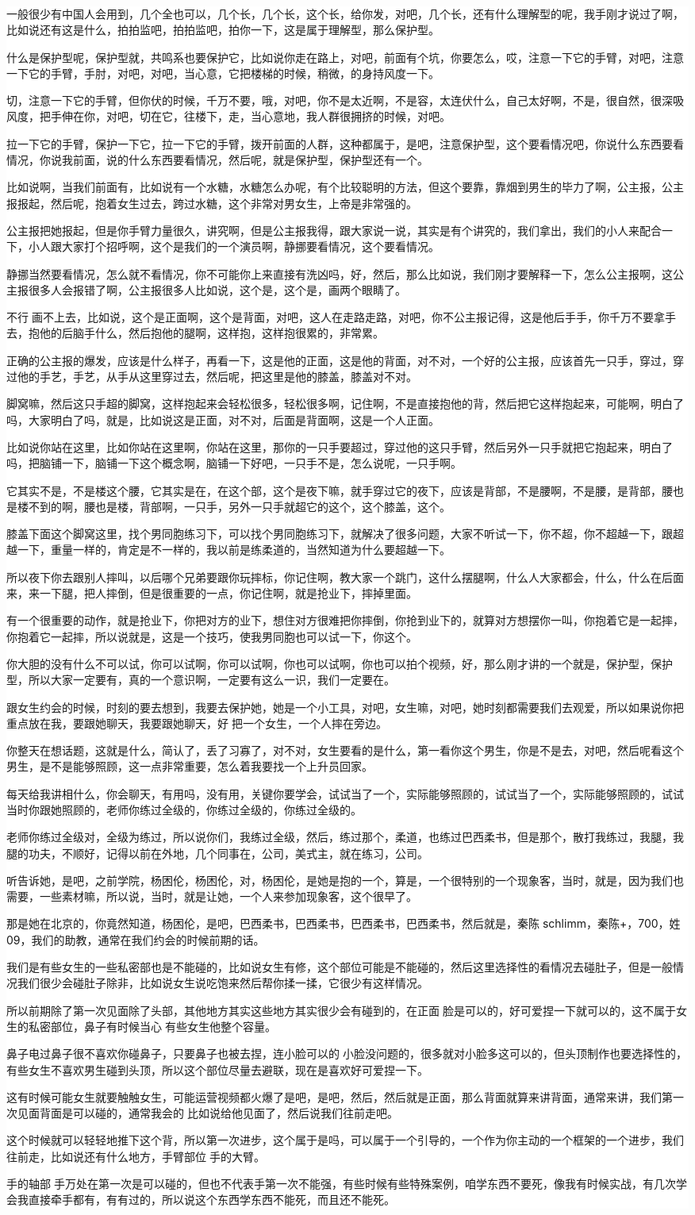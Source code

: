 一般很少有中国人会用到，几个全也可以，几个长，几个长，这个长，给你发，对吧，几个长，还有什么理解型的呢，我手刚才说过了啊，比如说还有这是什么，拍拍监吧，拍拍监吧，拍你一下，这是属于理解型，那么保护型。

什么是保护型呢，保护型就，共鸣系也要保护它，比如说你走在路上，对吧，前面有个坑，你要怎么，哎，注意一下它的手臂，对吧，注意一下它的手臂，手肘，对吧，对吧，当心意，它把楼梯的时候，稍微，的身持风度一下。

切，注意一下它的手臂，但你伏的时候，千万不要，哦，对吧，你不是太近啊，不是容，太连伏什么，自己太好啊，不是，很自然，很深吸风度，把手伸在你，对吧，切在它，往楼下，走，当心意地，我人群很拥挤的时候，对吧。

拉一下它的手臂，保护一下它，拉一下它的手臂，拨开前面的人群，这种都属于，是吧，注意保护型，这个要看情况吧，你说什么东西要看情况，你说我前面，说的什么东西要看情况，然后呢，就是保护型，保护型还有一个。

比如说啊，当我们前面有，比如说有一个水糖，水糖怎么办呢，有个比较聪明的方法，但这个要靠，靠烟到男生的毕力了啊，公主报，公主报报起，然后呢，抱着女生过去，跨过水糖，这个非常对男女生，上帝是非常强的。

公主报把她报起，但是你手臂力量很久，讲究啊，但是公主报我得，跟大家说一说，其实是有个讲究的，我们拿出，我们的小人来配合一下，小人跟大家打个招呼啊，这个是我们的一个演员啊，静挪要看情况，这个要看情况。

静挪当然要看情况，怎么就不看情况，你不可能你上来直接有洗凶吗，好，然后，那么比如说，我们刚才要解释一下，怎么公主报啊，这公主报很多人会报错了啊，公主报很多人比如说，这个是，这个是，画两个眼睛了。

不行 画不上去，比如说，这个是正面啊，这个是背面，对吧，这人在走路走路，对吧，你不公主报记得，这是他后手手，你千万不要拿手去，抱他的后脑手什么，然后抱他的腿啊，这样抱，这样抱很累的，非常累。

正确的公主报的爆发，应该是什么样子，再看一下，这是他的正面，这是他的背面，对不对，一个好的公主报，应该首先一只手，穿过，穿过他的手艺，手艺，从手从这里穿过去，然后呢，把这里是他的膝盖，膝盖对不对。

脚窝嘛，然后这只手超的脚窝，这样抱起来会轻松很多，轻松很多啊，记住啊，不是直接抱他的背，然后把它这样抱起来，可能啊，明白了吗，大家明白了吗，就是，比如说这是正面，对不对，后面是背面啊，这是一个人正面。

比如说你站在这里，比如你站在这里啊，你站在这里，那你的一只手要超过，穿过他的这只手臂，然后另外一只手就把它抱起来，明白了吗，把脑铺一下，脑铺一下这个概念啊，脑铺一下好吧，一只手不是，怎么说呢，一只手啊。

它其实不是，不是楼这个腰，它其实是在，在这个部，这个是夜下嘛，就手穿过它的夜下，应该是背部，不是腰啊，不是腰，是背部，腰也是楼不到的啊，腰也是楼，背部啊，一只手，另外一只手就超它的这个，这个膝盖，这个。

膝盖下面这个脚窝这里，找个男同胞练习下，可以找个男同胞练习下，就解决了很多问题，大家不听试一下，你不超，你不超越一下，跟超越一下，重量一样的，肯定是不一样的，我以前是练柔道的，当然知道为什么要超越一下。

所以夜下你去跟别人摔叫，以后哪个兄弟要跟你玩摔标，你记住啊，教大家一个跳门，这什么摆腿啊，什么人大家都会，什么，什么在后面来，来一下腿，把人摔倒，但是很重要的一点，你记住啊，就是抢业下，摔掉里面。

有一个很重要的动作，就是抢业下，你把对方的业下，想住对方很难把你摔倒，你抢到业下的，就算对方想摆你一叫，你抱着它是一起摔，你抱着它一起摔，所以说就是，这是一个技巧，使我男同胞也可以试一下，你这个。

你大胆的没有什么不可以试，你可以试啊，你可以试啊，你也可以试啊，你也可以拍个视频，好，那么刚才讲的一个就是，保护型，保护型，所以大家一定要有，真的一个意识啊，一定要有这么一识，我们一定要在。

跟女生约会的时候，时刻的要去想到，我要去保护她，她是一个小工具，对吧，女生嘛，对吧，她时刻都需要我们去观爱，所以如果说你把重点放在我，要跟她聊天，我要跟她聊天，好 把一个女生，一个人摔在旁边。

你整天在想话题，这就是什么，简认了，丢了习寡了，对不对，女生要看的是什么，第一看你这个男生，你是不是去，对吧，然后呢看这个男生，是不是能够照顾，这一点非常重要，怎么着我要找一个上升员回家。

每天给我讲相什么，你会聊天，有用吗，没有用，关键你要学会，试试当了一个，实际能够照顾的，试试当了一个，实际能够照顾的，试试当时你跟她照顾的，老师你练过全级的，你练过全级的，你练过全级的。

老师你练过全级对，全级为练过，所以说你们，我练过全级，然后，练过那个，柔道，也练过巴西柔书，但是那个，散打我练过，我腿，我腿的功夫，不顺好，记得以前在外地，几个同事在，公司，美式主，就在练习，公司。

听告诉她，是吧，之前学院，杨困伦，杨困伦，对，杨困伦，是她是抱的一个，算是，一个很特别的一个现象客，当时，就是，因为我们也需要，一些素材嘛，所以说，当时，就是让她，一个人来参加现象客，这个很早了。

那是她在北京的，你竟然知道，杨困伦，是吧，巴西柔书，巴西柔书，巴西柔书，巴西柔书，然后就是，秦陈 schlimm，秦陈+，700，姓 09，我们的助教，通常在我们约会的时候前期的话。

我们是有些女生的一些私密部也是不能碰的，比如说女生有修，这个部位可能是不能碰的，然后这里选择性的看情况去碰肚子，但是一般情况我们很少会碰肚子除非，比如说女生说吃饱来然后帮你揉一揉，它很少有这样情况。

所以前期除了第一次见面除了头部，其他地方其实这些地方其实很少会有碰到的，在正面 脸是可以的，好可爱捏一下就可以的，这不属于女生的私密部位，鼻子有时候当心 有些女生他整个容量。

鼻子电过鼻子很不喜欢你碰鼻子，只要鼻子也被去捏，连小脸可以的 小脸没问题的，很多就对小脸多这可以的，但头顶制作也要选择性的，有些女生不喜欢男生碰到头顶，所以这个部位尽量去避联，现在是喜欢好可爱捏一下。

这有时候可能女生就要触触女生，可能运营视频都火爆了是吧，是吧，然后，然后就是正面，那么背面就算来讲背面，通常来讲，我们第一次见面背面是可以碰的，通常我会的 比如说给他见面了，然后说我们往前走吧。

这个时候就可以轻轻地推下这个背，所以第一次进步，这个属于是吗，可以属于一个引导的，一个作为你主动的一个框架的一个进步，我们往前走，比如说还有什么地方，手臂部位 手的大臂。

手的轴部 手万处在第一次是可以碰的，但也不代表手第一次不能强，有些时候有些特殊案例，咱学东西不要死，像我有时候实战，有几次学会我直接牵手都有，有有过的，所以说这个东西学东西不能死，而且还不能死。
